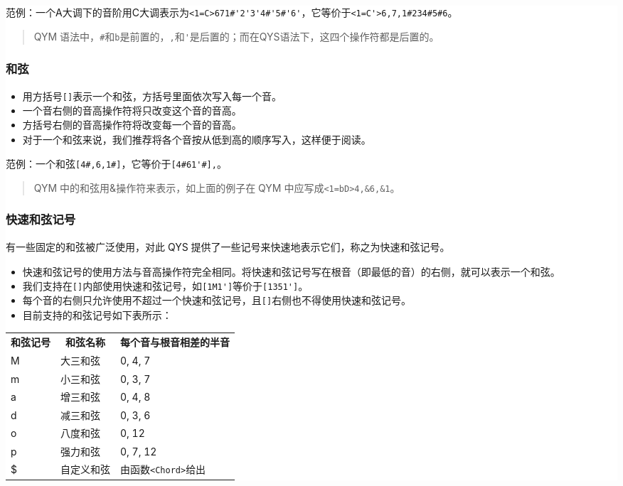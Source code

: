  范例：一个A大调下的音阶用C大调表示为`<1=C>671#'2'3'4#'5#'6'`，它等价于`<1=C'>6,7,1#234#5#6`。
   
 > QYM 语法中，`#`和`b`是前置的，`,`和`'`是后置的；而在QYS语法下，这四个操作符都是后置的。

### **和弦**

 - 用方括号`[]`表示一个和弦，方括号里面依次写入每一个音。
 - 一个音右侧的音高操作符将只改变这个音的音高。
 - 方括号右侧的音高操作符将改变每一个音的音高。
 - 对于一个和弦来说，我们推荐将各个音按从低到高的顺序写入，这样便于阅读。

 范例：一个和弦`[4#,6,1#]`，它等价于`[4#61'#],`。
 
 > QYM 中的和弦用&操作符来表示，如上面的例子在 QYM 中应写成`<1=bD>4,&6,&1`。

### **快速和弦记号**

 有一些固定的和弦被广泛使用，对此 QYS 提供了一些记号来快速地表示它们，称之为快速和弦记号。

 - 快速和弦记号的使用方法与音高操作符完全相同。将快速和弦记号写在根音（即最低的音）的右侧，就可以表示一个和弦。
 - 我们支持在`[]`内部使用快速和弦记号，如`[1M1']`等价于`[1351']`。
 - 每个音的右侧只允许使用不超过一个快速和弦记号，且`[]`右侧也不得使用快速和弦记号。
 - 目前支持的和弦记号如下表所示：

<table>
    <tr>
        <th>和弦记号</th>
        <th>和弦名称</th>
        <th>每个音与根音相差的半音</th>
    </tr>
    <tr>
        <td>M</td>
        <td>大三和弦</td>
        <td>0, 4, 7</td>
    </tr>
    <tr>
        <td>m</td>
        <td>小三和弦</td>
        <td>0, 3, 7</td>
    </tr>
    <tr>
        <td>a</td>
        <td>增三和弦</td>
        <td>0, 4, 8</td>
    </tr>
    <tr>
        <td>d</td>
        <td>减三和弦</td>
        <td>0, 3, 6</td>
    </tr>
    <tr>
        <td>o</td>
        <td>八度和弦</td>
        <td>0, 12</td>
    </tr>
    <tr>
        <td>p</td>
        <td>强力和弦</td>
        <td>0, 7, 12</td>
    </tr>
    <tr>
        <td>$</td>
        <td>自定义和弦</td>
        <td>由函数<code>&lt;Chord&gt;</code>给出</td>
    </tr>
</table>
